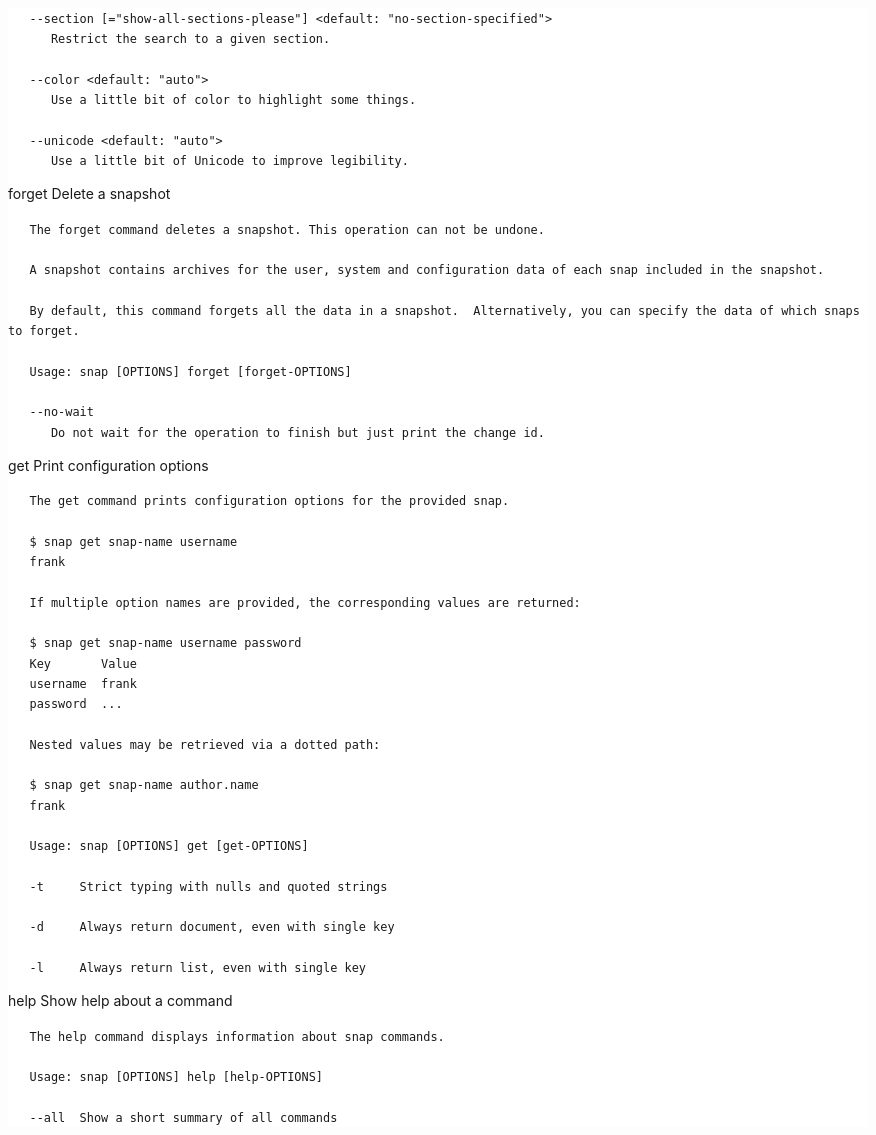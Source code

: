        --section [="show-all-sections-please"] <default: "no-section-specified">
	      Restrict the search to a given section.

       --color <default: "auto">
	      Use a little bit of color to highlight some things.

       --unicode <default: "auto">
	      Use a little bit of Unicode to improve legibility.

   forget
       Delete a snapshot

       The forget command deletes a snapshot. This operation can not be undone.

       A snapshot contains archives for the user, system and configuration data of each snap included in the snapshot.

       By default, this command forgets all the data in a snapshot.  Alternatively, you can specify the data of which snaps to forget.

       Usage: snap [OPTIONS] forget [forget-OPTIONS]

       --no-wait
	      Do not wait for the operation to finish but just print the change id.

   get
       Print configuration options

       The get command prints configuration options for the provided snap.

	   $ snap get snap-name username
	   frank

       If multiple option names are provided, the corresponding values are returned:

	   $ snap get snap-name username password
	   Key	     Value
	   username  frank
	   password  ...

       Nested values may be retrieved via a dotted path:

	   $ snap get snap-name author.name
	   frank

       Usage: snap [OPTIONS] get [get-OPTIONS]

       -t     Strict typing with nulls and quoted strings

       -d     Always return document, even with single key

       -l     Always return list, even with single key

   help
       Show help about a command

       The help command displays information about snap commands.

       Usage: snap [OPTIONS] help [help-OPTIONS]

       --all  Show a short summary of all commands
